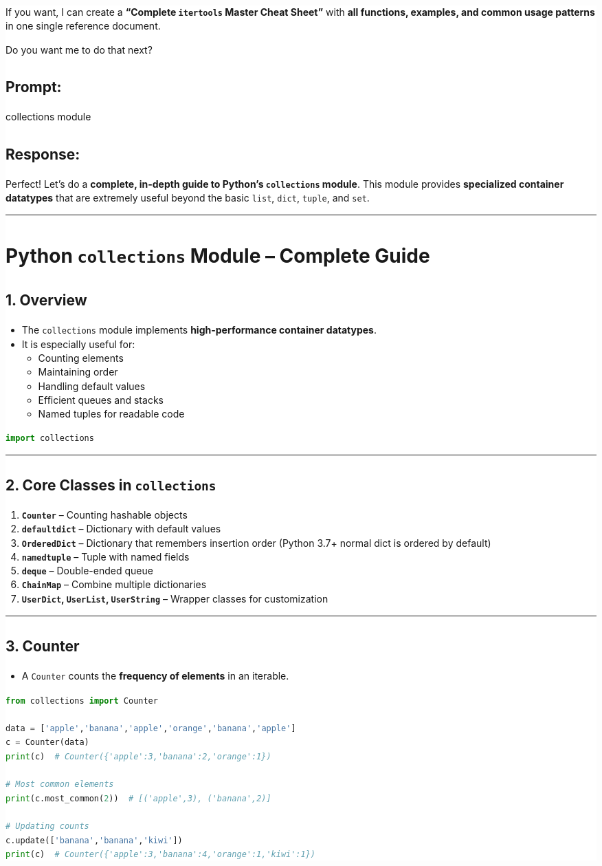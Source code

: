 If you want, I can create a **“Complete `itertools` Master Cheat Sheet”** with **all functions, examples, and common usage patterns** in one single reference document.

Do you want me to do that next?

## Prompt:
collections module

## Response:
Perfect! Let’s do a **complete, in-depth guide to Python’s `collections` module**. This module provides **specialized container datatypes** that are extremely useful beyond the basic `list`, `dict`, `tuple`, and `set`.

* * *

**Python `collections` Module – Complete Guide**
================================================

**1\. Overview**
----------------

*   The `collections` module implements **high-performance container datatypes**.
*   It is especially useful for:
    *   Counting elements
    *   Maintaining order
    *   Handling default values
    *   Efficient queues and stacks
    *   Named tuples for readable code

```python
import collections
```

* * *

**2\. Core Classes in `collections`**
-------------------------------------

1.  **`Counter`** – Counting hashable objects
2.  **`defaultdict`** – Dictionary with default values
3.  **`OrderedDict`** – Dictionary that remembers insertion order (Python 3.7+ normal dict is ordered by default)
4.  **`namedtuple`** – Tuple with named fields
5.  **`deque`** – Double-ended queue
6.  **`ChainMap`** – Combine multiple dictionaries
7.  **`UserDict`, `UserList`, `UserString`** – Wrapper classes for customization

* * *

**3\. Counter**
---------------

*   A `Counter` counts the **frequency of elements** in an iterable.

```python
from collections import Counter

data = ['apple','banana','apple','orange','banana','apple']
c = Counter(data)
print(c)  # Counter({'apple':3,'banana':2,'orange':1})

# Most common elements
print(c.most_common(2))  # [('apple',3), ('banana',2)]

# Updating counts
c.update(['banana','banana','kiwi'])
print(c)  # Counter({'apple':3,'banana':4,'orange':1,'kiwi':1})

```